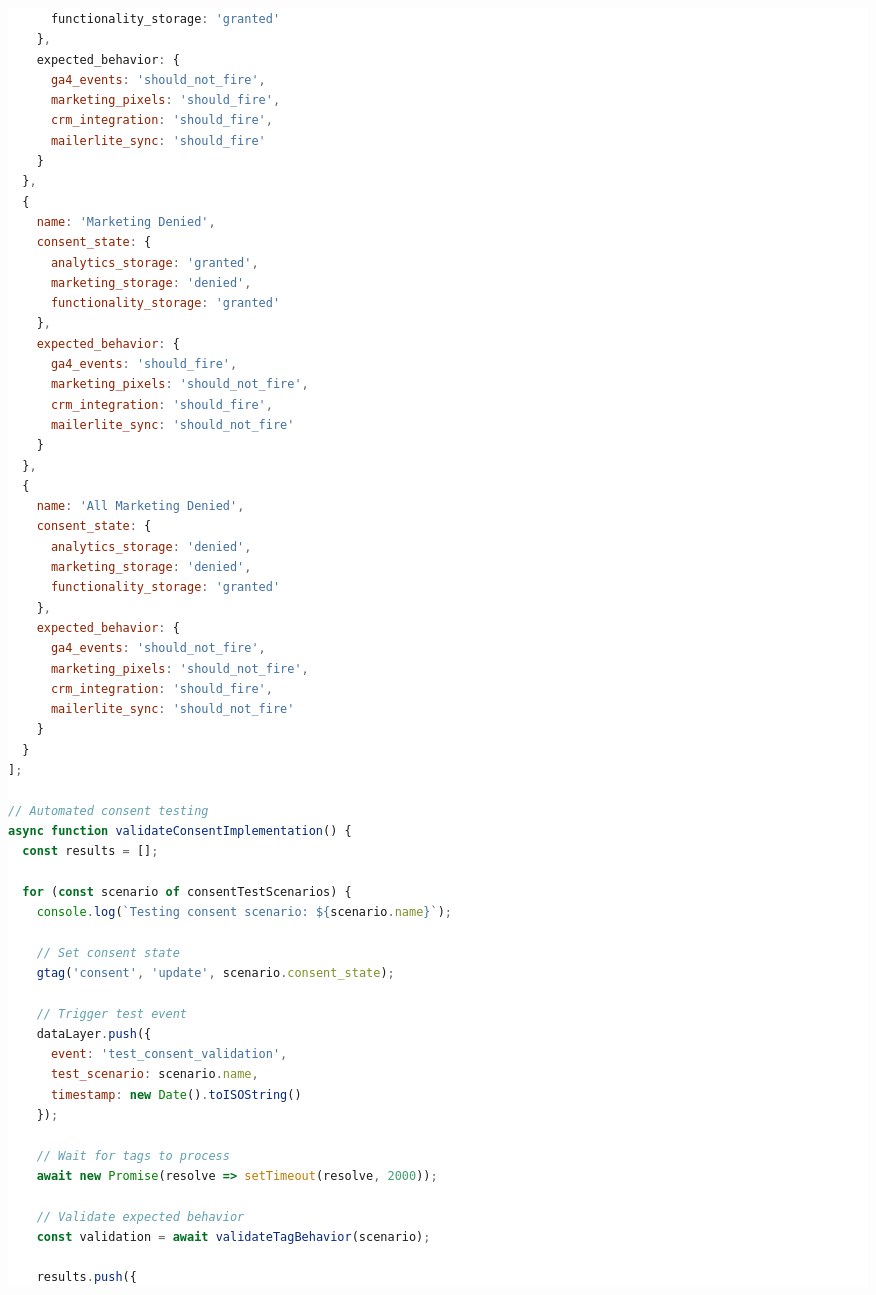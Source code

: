 ```javascript
      functionality_storage: 'granted'
    },
    expected_behavior: {
      ga4_events: 'should_not_fire',
      marketing_pixels: 'should_fire',
      crm_integration: 'should_fire',
      mailerlite_sync: 'should_fire'
    }
  },
  {
    name: 'Marketing Denied',
    consent_state: {
      analytics_storage: 'granted',
      marketing_storage: 'denied',
      functionality_storage: 'granted'
    },
    expected_behavior: {
      ga4_events: 'should_fire',
      marketing_pixels: 'should_not_fire',
      crm_integration: 'should_fire',
      mailerlite_sync: 'should_not_fire'
    }
  },
  {
    name: 'All Marketing Denied',
    consent_state: {
      analytics_storage: 'denied',
      marketing_storage: 'denied',
      functionality_storage: 'granted'
    },
    expected_behavior: {
      ga4_events: 'should_not_fire',
      marketing_pixels: 'should_not_fire',
      crm_integration: 'should_fire',
      mailerlite_sync: 'should_not_fire'
    }
  }
];

// Automated consent testing
async function validateConsentImplementation() {
  const results = [];
  
  for (const scenario of consentTestScenarios) {
    console.log(`Testing consent scenario: ${scenario.name}`);
    
    // Set consent state
    gtag('consent', 'update', scenario.consent_state);
    
    // Trigger test event
    dataLayer.push({
      event: 'test_consent_validation',
      test_scenario: scenario.name,
      timestamp: new Date().toISOString()
    });
    
    // Wait for tags to process
    await new Promise(resolve => setTimeout(resolve, 2000));
    
    // Validate expected behavior
    const validation = await validateTagBehavior(scenario);
    
    results.push({
```